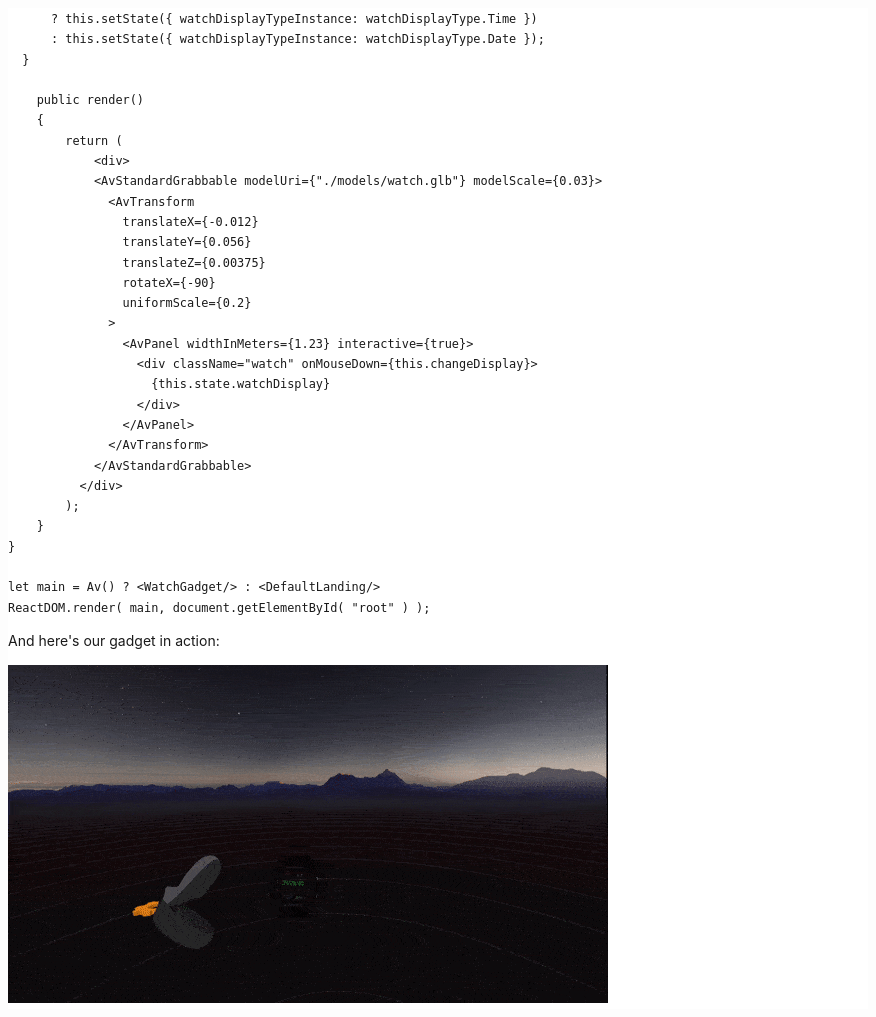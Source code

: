 ```tsx
      ? this.setState({ watchDisplayTypeInstance: watchDisplayType.Time })
      : this.setState({ watchDisplayTypeInstance: watchDisplayType.Date });
  }

	public render()
	{
		return (
			<div>
			<AvStandardGrabbable modelUri={"./models/watch.glb"} modelScale={0.03}>
			  <AvTransform
				translateX={-0.012}
				translateY={0.056}
				translateZ={0.00375}
				rotateX={-90}
				uniformScale={0.2}
			  >
				<AvPanel widthInMeters={1.23} interactive={true}>
				  <div className="watch" onMouseDown={this.changeDisplay}>
					{this.state.watchDisplay}
				  </div>
				</AvPanel>
			  </AvTransform>
			</AvStandardGrabbable>
		  </div>
		);
	}
}

let main = Av() ? <WatchGadget/> : <DefaultLanding/>
ReactDOM.render( main, document.getElementById( "root" ) );

```

And here's our gadget in action:

![final](./media/final-opt.gif)

